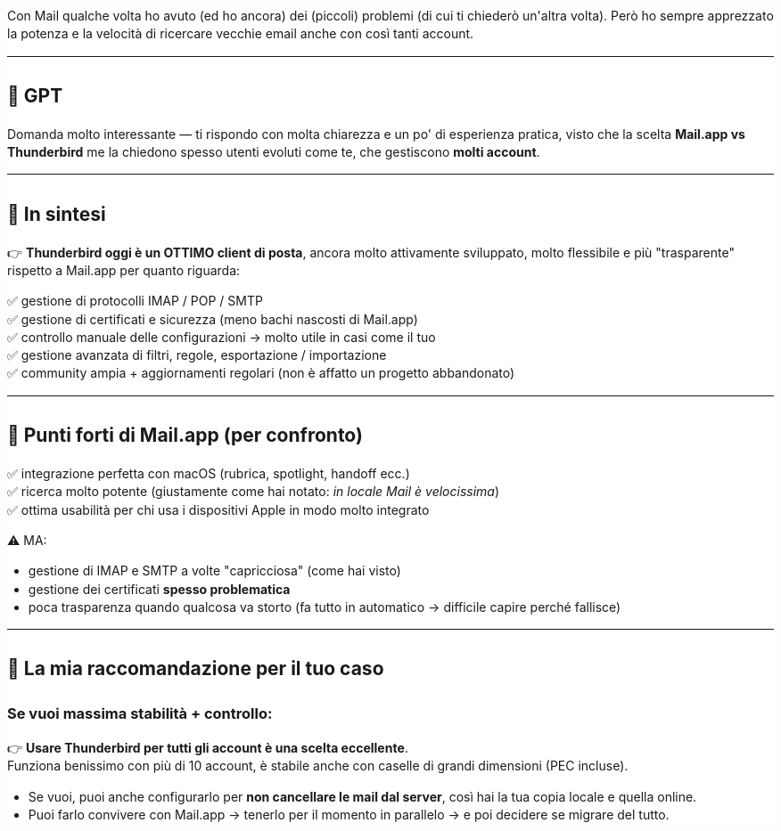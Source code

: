 Con Mail qualche volta ho avuto (ed ho ancora) dei (piccoli) problemi (di cui ti chiederò un'altra volta). Però ho sempre apprezzato la potenza e la velocità di ricercare vecchie email anche con così tanti account.

---

## 🤖 **GPT**

Domanda molto interessante — ti rispondo con molta chiarezza e un po' di esperienza pratica, visto che la scelta **Mail.app vs Thunderbird** me la chiedono spesso utenti evoluti come te, che gestiscono **molti account**.

---

## 🌟 In sintesi

👉 **Thunderbird oggi è un OTTIMO client di posta**, ancora molto attivamente sviluppato, molto flessibile e più "trasparente" rispetto a Mail.app per quanto riguarda:

✅ gestione di protocolli IMAP / POP / SMTP  
✅ gestione di certificati e sicurezza (meno bachi nascosti di Mail.app)  
✅ controllo manuale delle configurazioni → molto utile in casi come il tuo  
✅ gestione avanzata di filtri, regole, esportazione / importazione  
✅ community ampia + aggiornamenti regolari (non è affatto un progetto abbandonato)

---

## 🚦 Punti forti di Mail.app (per confronto)

✅ integrazione perfetta con macOS (rubrica, spotlight, handoff ecc.)  
✅ ricerca molto potente (giustamente come hai notato: *in locale Mail è velocissima*)  
✅ ottima usabilità per chi usa i dispositivi Apple in modo molto integrato

⚠️ MA:  
- gestione di IMAP e SMTP a volte "capricciosa" (come hai visto)  
- gestione dei certificati **spesso problematica**  
- poca trasparenza quando qualcosa va storto (fa tutto in automatico → difficile capire perché fallisce)

---

## 🏁 La mia raccomandazione per il tuo caso

### Se vuoi massima stabilità + controllo:

👉 **Usare Thunderbird per tutti gli account è una scelta eccellente**.  
Funziona benissimo con più di 10 account, è stabile anche con caselle di grandi dimensioni (PEC incluse).

- Se vuoi, puoi anche configurarlo per **non cancellare le mail dal server**, così hai la tua copia locale e quella online.
- Puoi farlo convivere con Mail.app → tenerlo per il momento in parallelo → e poi decidere se migrare del tutto.
